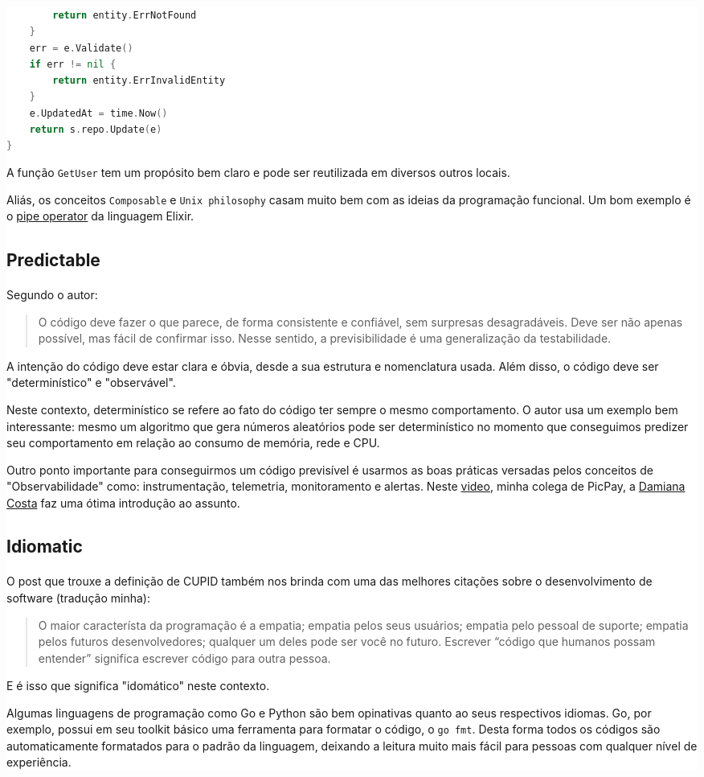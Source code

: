 ```go
		return entity.ErrNotFound
	}
	err = e.Validate()
	if err != nil {
		return entity.ErrInvalidEntity
	}
	e.UpdatedAt = time.Now()
	return s.repo.Update(e)
}

```

A função `GetUser` tem um propósito bem claro e pode ser reutilizada em diversos outros locais.

Aliás, os conceitos `Composable` e `Unix philosophy` casam muito bem com as ideias da programação funcional. Um bom exemplo é o [pipe operator](https://elixirschool.com/en/lessons/basics/pipe_operator) da linguagem Elixir.

## Predictable

Segundo o autor: 

> O código deve fazer o que parece, de forma consistente e confiável, sem surpresas desagradáveis. Deve ser não apenas possível, mas fácil de confirmar isso. Nesse sentido, a previsibilidade é uma generalização da testabilidade.

A intenção do código deve estar clara e óbvia, desde a sua estrutura e nomenclatura usada. Além disso, o código deve ser "determinístico" e "observável". 

Neste contexto, determinístico se refere ao fato do código ter sempre o mesmo comportamento. O autor usa um exemplo bem interessante: mesmo um algoritmo que gera números aleatórios pode ser determinístico no momento que conseguimos predizer seu comportamento em relação ao consumo de memória, rede e CPU.

Outro ponto importante para conseguirmos um código previsível é usarmos as boas práticas versadas pelos conceitos de "Observabilidade" como: instrumentação, telemetria, monitoramento e alertas. Neste [video](https://www.programaria.org/praticas-monitoracao-observabilidade-servicos/), minha colega de PicPay, a [Damiana Costa](https://www.linkedin.com/in/damianacosta/) faz uma ótima introdução ao assunto.


## Idiomatic

O post que trouxe a definição de CUPID também nos brinda com uma das melhores citações sobre o desenvolvimento de software (tradução minha):

> O maior característa da programação é a empatia; empatia pelos seus usuários; empatia pelo pessoal de suporte; empatia pelos futuros desenvolvedores; qualquer um deles pode ser você no futuro. Escrever “código que humanos possam entender” significa escrever código para outra pessoa.

E é isso que significa "idomático" neste contexto.

Algumas linguagens de programação como Go e Python são bem opinativas quanto ao seus respectivos idiomas. Go, por exemplo, possui em seu toolkit básico uma ferramenta para formatar o código, o `go fmt`. Desta forma todos os códigos são automaticamente formatados para o padrão da linguagem, deixando a leitura muito mais fácil para pessoas com qualquer nível de experiência. 
